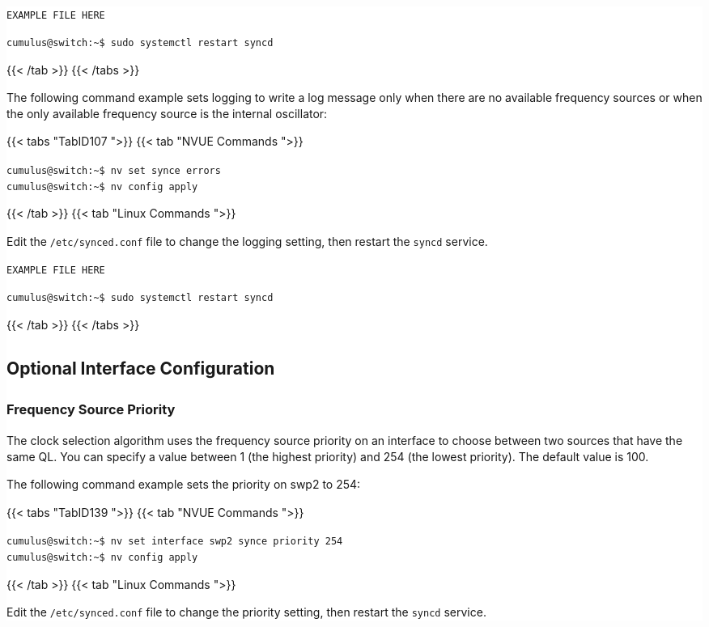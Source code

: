 ```
EXAMPLE FILE HERE
```

```
cumulus@switch:~$ sudo systemctl restart syncd
```

{{< /tab >}}
{{< /tabs >}}

The following command example sets logging to write a log message only when there are no available frequency sources or when the only available frequency source is the internal oscillator:

{{< tabs "TabID107 ">}}
{{< tab "NVUE Commands ">}}

```
cumulus@switch:~$ nv set synce errors
cumulus@switch:~$ nv config apply
```

{{< /tab >}}
{{< tab "Linux Commands ">}}

Edit the `/etc/synced.conf` file to change the logging setting, then restart the `syncd` service.

```
EXAMPLE FILE HERE
```

```
cumulus@switch:~$ sudo systemctl restart syncd
```

{{< /tab >}}
{{< /tabs >}}

## Optional Interface Configuration

### Frequency Source Priority

The clock selection algorithm uses the frequency source priority on an interface to choose between two sources that have the same QL. You can specify a value between 1 (the highest priority) and 254 (the lowest priority). The default value is 100.

The following command example sets the priority on swp2 to 254:

{{< tabs "TabID139 ">}}
{{< tab "NVUE Commands ">}}

```
cumulus@switch:~$ nv set interface swp2 synce priority 254
cumulus@switch:~$ nv config apply
```

{{< /tab >}}
{{< tab "Linux Commands ">}}

Edit the `/etc/synced.conf` file to change the priority setting, then restart the `syncd` service.
